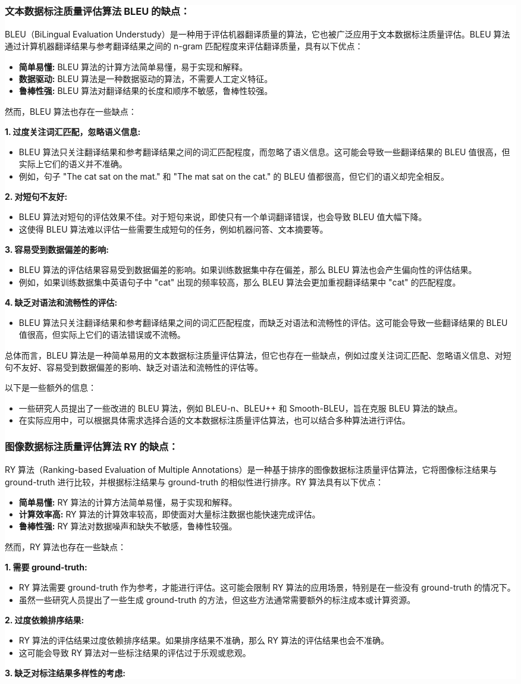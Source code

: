 ### 文本数据标注质量评估算法 BLEU 的缺点：

BLEU（BiLingual Evaluation Understudy）是一种用于评估机器翻译质量的算法，它也被广泛应用于文本数据标注质量评估。BLEU 算法通过计算机器翻译结果与参考翻译结果之间的 n-gram 匹配程度来评估翻译质量，具有以下优点：

- **简单易懂:** BLEU 算法的计算方法简单易懂，易于实现和解释。
- **数据驱动:** BLEU 算法是一种数据驱动的算法，不需要人工定义特征。
- **鲁棒性强:** BLEU 算法对翻译结果的长度和顺序不敏感，鲁棒性较强。

然而，BLEU 算法也存在一些缺点：

**1. 过度关注词汇匹配，忽略语义信息:**

- BLEU 算法只关注翻译结果和参考翻译结果之间的词汇匹配程度，而忽略了语义信息。这可能会导致一些翻译结果的 BLEU 值很高，但实际上它们的语义并不准确。
- 例如，句子 "The cat sat on the mat." 和 "The mat sat on the cat." 的 BLEU 值都很高，但它们的语义却完全相反。

**2. 对短句不友好:**

- BLEU 算法对短句的评估效果不佳。对于短句来说，即使只有一个单词翻译错误，也会导致 BLEU 值大幅下降。
- 这使得 BLEU 算法难以评估一些需要生成短句的任务，例如机器问答、文本摘要等。

**3. 容易受到数据偏差的影响:**

- BLEU 算法的评估结果容易受到数据偏差的影响。如果训练数据集中存在偏差，那么 BLEU 算法也会产生偏向性的评估结果。
- 例如，如果训练数据集中英语句子中 "cat" 出现的频率较高，那么 BLEU 算法会更加重视翻译结果中 "cat" 的匹配程度。

**4. 缺乏对语法和流畅性的评估:**

- BLEU 算法只关注翻译结果和参考翻译结果之间的词汇匹配程度，而缺乏对语法和流畅性的评估。这可能会导致一些翻译结果的 BLEU 值很高，但实际上它们的语法错误或不流畅。

总体而言，BLEU 算法是一种简单易用的文本数据标注质量评估算法，但它也存在一些缺点，例如过度关注词汇匹配、忽略语义信息、对短句不友好、容易受到数据偏差的影响、缺乏对语法和流畅性的评估等。

以下是一些额外的信息：

- 一些研究人员提出了一些改进的 BLEU 算法，例如 BLEU-n、BLEU++ 和 Smooth-BLEU，旨在克服 BLEU 算法的缺点。
- 在实际应用中，可以根据具体需求选择合适的文本数据标注质量评估算法，也可以结合多种算法进行评估。

### 图像数据标注质量评估算法 RY 的缺点：

RY 算法（Ranking-based Evaluation of Multiple Annotations）是一种基于排序的图像数据标注质量评估算法，它将图像标注结果与 ground-truth 进行比较，并根据标注结果与 ground-truth 的相似性进行排序。RY 算法具有以下优点：

- **简单易懂:** RY 算法的计算方法简单易懂，易于实现和解释。
- **计算效率高:** RY 算法的计算效率较高，即使面对大量标注数据也能快速完成评估。
- **鲁棒性强:** RY 算法对数据噪声和缺失不敏感，鲁棒性较强。

然而，RY 算法也存在一些缺点：

**1. 需要 ground-truth:**

- RY 算法需要 ground-truth 作为参考，才能进行评估。这可能会限制 RY 算法的应用场景，特别是在一些没有 ground-truth 的情况下。
- 虽然一些研究人员提出了一些生成 ground-truth 的方法，但这些方法通常需要额外的标注成本或计算资源。

**2. 过度依赖排序结果:**

- RY 算法的评估结果过度依赖排序结果。如果排序结果不准确，那么 RY 算法的评估结果也会不准确。
- 这可能会导致 RY 算法对一些标注结果的评估过于乐观或悲观。

**3. 缺乏对标注结果多样性的考虑:**
